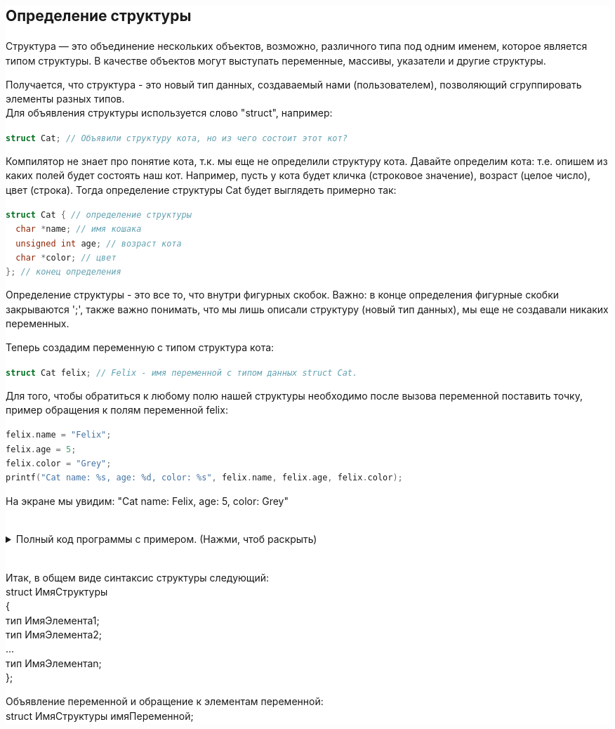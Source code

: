 ## Определение структуры
Структура — это объединение нескольких объектов, возможно, различного типа под одним именем, которое является типом структуры. В качестве объектов могут выступать переменные, массивы, указатели и другие структуры.  
  
Получается, что структура - это новый тип данных, создаваемый нами (пользователем), позволяющий сгруппировать элементы разных типов.  
Для объявления структуры используется слово "struct", например:  
```c
struct Cat; // Объявили структуру кота, но из чего состоит этот кот?   
```  
Компилятор не знает про понятие кота, т.к. мы еще не определили структуру кота. Давайте определим кота: т.е. опишем из каких полей будет состоять наш кот.
Например, пусть у кота будет кличка (строковое значение), возраст (целое число), цвет (строка). Тогда определение структуры Cat будет выглядеть примерно так:  
```c  
struct Cat { // определение структуры  
  char *name; // имя кошака  
  unsigned int age; // возраст кота  
  char *color; // цвет  
}; // конец определения  
```  
Определение структуры - это все то, что внутри фигурных скобок. Важно: в конце определения фигурные скобки закрываются ';', также важно понимать, что мы лишь описали структуру (новый тип данных), мы еще не создавали никаких переменных.  
  
Теперь создадим переменную с типом структура кота:  
```c  
struct Cat felix; // Felix - имя переменной с типом данных struct Cat.  
```  
Для того, чтобы обратиться к любому полю нашей структуры необходимо после вызова переменной поставить точку, пример обращения к полям переменной felix:  
```c
felix.name = "Felix";  
felix.age = 5;  
felix.color = "Grey";  
printf("Cat name: %s, age: %d, color: %s", felix.name, felix.age, felix.color);  
```  
На экране мы увидим: "Cat name: Felix, age: 5, color: Grey"  
<br>
<details><summary>Полный код программы с примером. (Нажми, чтоб раскрыть)</summary></details>
<br>
  
Итак, в общем виде синтаксис структуры следующий:  
struct ИмяСтруктуры  
{  
  тип ИмяЭлемента1;  
  тип ИмяЭлемента2;  
  ...  
  тип ИмяЭлементаn;  
};  
  
Объявление переменной и обращение к элементам переменной:  
struct ИмяСтруктуры имяПеременной;  
  